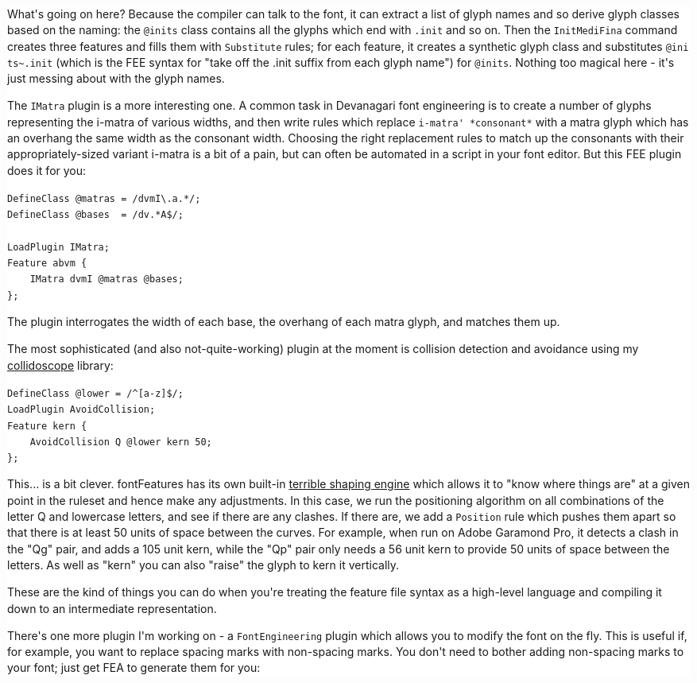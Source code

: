What's going on here? Because the compiler can talk to the font, it can extract a list of glyph names and so derive glyph classes based on the naming: the `@inits` class contains all the glyphs which end with `.init` and so on. Then the `InitMediFina` command creates three features and fills them with `Substitute` rules; for each feature, it creates a synthetic glyph class and substitutes `@inits~.init` (which is the FEE syntax for "take off the .init suffix from each glyph name") for `@inits`. Nothing too magical here - it's just messing about with the glyph names.

The `IMatra` plugin is a more interesting one. A common task in Devanagari font engineering is to create a number of glyphs representing the i-matra of various widths, and then write rules which replace `i-matra' *consonant*` with a matra glyph which has an overhang the same width as the consonant width. Choosing the right replacement rules to match up the consonants with their appropriately-sized variant i-matra is a bit of a pain, but can often be automated in a script in your font editor. But this FEE plugin does it for you:

```
DefineClass @matras = /dvmI\.a.*/;
DefineClass @bases  = /dv.*A$/;

LoadPlugin IMatra;
Feature abvm {
    IMatra dvmI @matras @bases;
};
```

The plugin interrogates the width of each base, the overhang of each matra glyph, and matches them up.

The most sophisticated (and also not-quite-working) plugin at the moment is collision detection and avoidance using my [collidoscope](https://github.com/simoncozens/collidoscope) library:

```
DefineClass @lower = /^[a-z]$/;
LoadPlugin AvoidCollision;
Feature kern {
    AvoidCollision Q @lower kern 50;
};
```

This... is a bit clever. fontFeatures has its own built-in [terrible shaping engine](https://github.com/simoncozens/fontFeatures/blob/master/fontFeatures/jankyPOS.py) which allows it to "know where things are" at a given point in the ruleset and hence make any adjustments. In this case, we run the positioning algorithm on all combinations of the letter Q and lowercase letters, and see if there are any clashes. If there are, we add a `Position` rule which pushes them apart so that there is at least 50 units of space between the curves. For example, when run on Adobe Garamond Pro, it detects a clash in the "Qg" pair, and adds a 105 unit kern, while the "Qp" pair only needs a 56 unit kern to provide 50 units of space between the letters. As well as "kern" you can also "raise" the glyph to kern it vertically.

These are the kind of things you can do when you're treating the feature file syntax as a high-level language and compiling it down to an intermediate representation.

There's one more plugin I'm working on - a `FontEngineering` plugin which allows you to modify the font on the fly. This is useful if, for example, you want to replace spacing marks with non-spacing marks. You don't need to bother adding non-spacing marks to your font; just get FEA to generate them for you:
